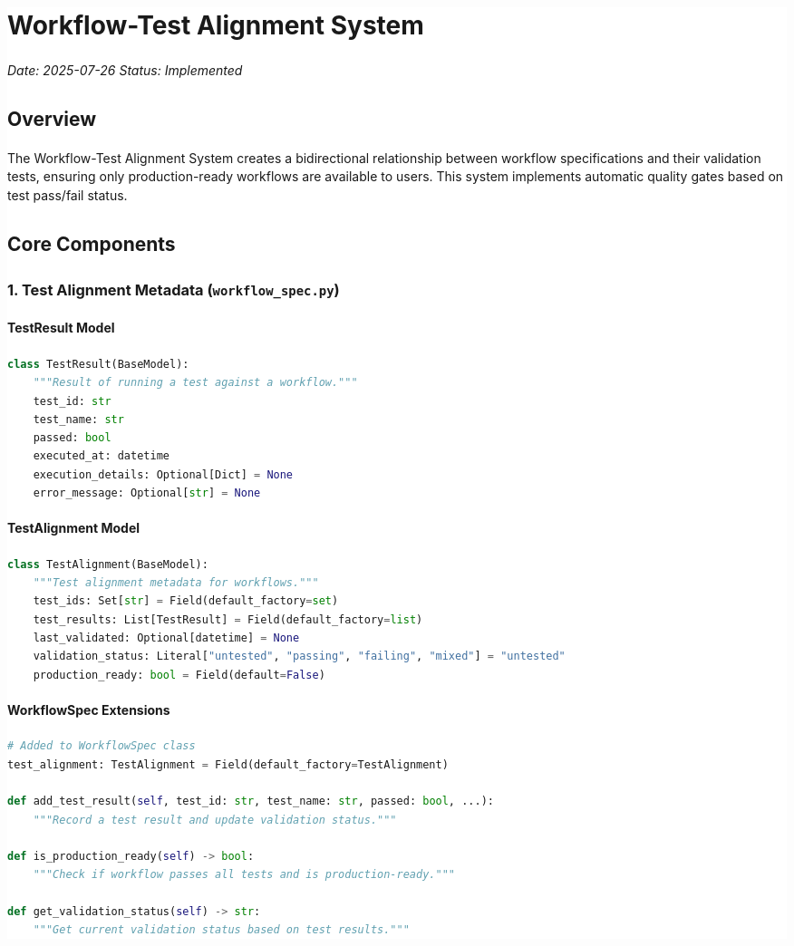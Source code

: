 # Workflow-Test Alignment System
*Date: 2025-07-26*
*Status: Implemented*

## Overview

The Workflow-Test Alignment System creates a bidirectional relationship between workflow specifications and their validation tests, ensuring only production-ready workflows are available to users. This system implements automatic quality gates based on test pass/fail status.

## Core Components

### 1. Test Alignment Metadata (`workflow_spec.py`)

#### TestResult Model
```python
class TestResult(BaseModel):
    """Result of running a test against a workflow."""
    test_id: str
    test_name: str
    passed: bool
    executed_at: datetime
    execution_details: Optional[Dict] = None
    error_message: Optional[str] = None
```

#### TestAlignment Model
```python
class TestAlignment(BaseModel):
    """Test alignment metadata for workflows."""
    test_ids: Set[str] = Field(default_factory=set)
    test_results: List[TestResult] = Field(default_factory=list)
    last_validated: Optional[datetime] = None
    validation_status: Literal["untested", "passing", "failing", "mixed"] = "untested"
    production_ready: bool = Field(default=False)
```

#### WorkflowSpec Extensions
```python
# Added to WorkflowSpec class
test_alignment: TestAlignment = Field(default_factory=TestAlignment)

def add_test_result(self, test_id: str, test_name: str, passed: bool, ...):
    """Record a test result and update validation status."""
    
def is_production_ready(self) -> bool:
    """Check if workflow passes all tests and is production-ready."""
    
def get_validation_status(self) -> str:
    """Get current validation status based on test results."""
```

